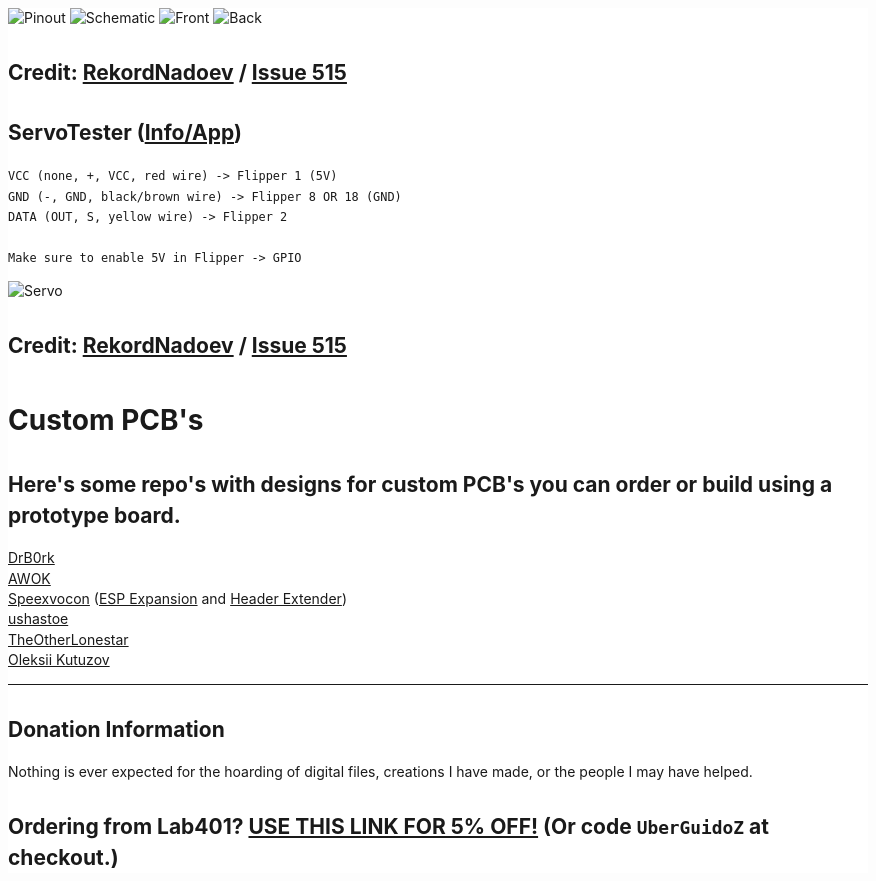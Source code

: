 ```
```
![Pinout](https://github.com/UberGuidoZ/Flipper/assets/57457139/522764fb-db90-4bc9-b46b-9eb0c15f5d75)
![Schematic](https://github.com/UberGuidoZ/Flipper/assets/57457139/0d685f28-7b80-4657-8ccd-af50da553721)
![Front](https://github.com/UberGuidoZ/Flipper/assets/57457139/9e395d8f-92a9-488d-932a-5c7647da30dd)
![Back](https://github.com/UberGuidoZ/Flipper/assets/57457139/44bfff6f-318a-4677-98fd-3acb6b20f722)

Credit: [RekordNadoev](https://github.com/RekordNadoev) / [Issue 515](https://github.com/UberGuidoZ/Flipper/issues/515)
-----

## ServoTester ([Info/App](https://mhasbini.com/blog/servo-tester-flipper-zero.html))
```
VCC (none, +, VCC, red wire) -> Flipper 1 (5V)
GND (-, GND, black/brown wire) -> Flipper 8 OR 18 (GND)
DATA (OUT, S, yellow wire) -> Flipper 2

Make sure to enable 5V in Flipper -> GPIO
```
![Servo](https://github.com/UberGuidoZ/Flipper/assets/57457139/f9cc7ef8-f97e-4489-9c38-f4403ae681a3)

Credit: [RekordNadoev](https://github.com/RekordNadoev) / [Issue 515](https://github.com/UberGuidoZ/Flipper/issues/515)
-----

# Custom PCB's
## Here's some repo's with designs for custom PCB's you can order or build using a prototype board.

[DrB0rk](https://github.com/DrB0rk/Flipper-Zero-Boards)<br>
[AWOK](https://github.com/AWOK559/Flipper_Zero_Boards)<br>
[Speexvocon](https://github.com/Speexvocon/) ([ESP Expansion](https://github.com/Speexvocon/FlipperZeroESPexpansion) and [Header Extender](https://github.com/Speexvocon/FlipperZeroHeaderExtender))<br>
[ushastoe](https://github.com/krolchonok/flipper-board)<br>
[TheOtherLonestar](https://github.com/TheOtherLonestar/RS-232-UART-Flipper)<br>
[Oleksii Kutuzov](https://github.com/oleksiikutuzov/flipperzero-flasher-board)

-----

## Donation Information

Nothing is ever expected for the hoarding of digital files, creations I have made, or the people I may have helped.

## Ordering from Lab401? [USE THIS LINK FOR 5% OFF!](https://lab401.com/r?id=vsmgoc) (Or code `UberGuidoZ` at checkout.)
